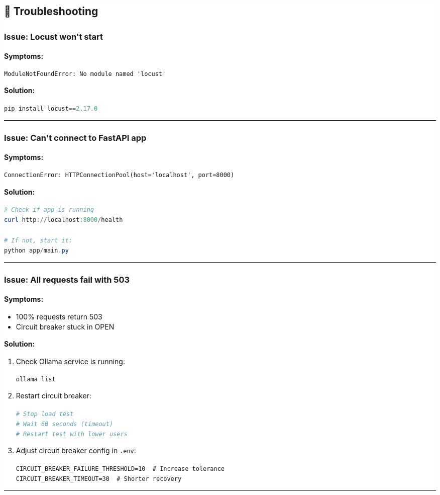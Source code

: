 
## 🐛 Troubleshooting

### Issue: Locust won't start

**Symptoms:**
```
ModuleNotFoundError: No module named 'locust'
```

**Solution:**
```powershell
pip install locust==2.17.0
```

---

### Issue: Can't connect to FastAPI app

**Symptoms:**
```
ConnectionError: HTTPConnectionPool(host='localhost', port=8000)
```

**Solution:**
```powershell
# Check if app is running
curl http://localhost:8000/health

# If not, start it:
python app/main.py
```

---

### Issue: All requests fail with 503

**Symptoms:**
- 100% requests return 503
- Circuit breaker stuck in OPEN

**Solution:**
1. Check Ollama service is running:
   ```powershell
   ollama list
   ```

2. Restart circuit breaker:
   ```powershell
   # Stop load test
   # Wait 60 seconds (timeout)
   # Restart test with lower users
   ```

3. Adjust circuit breaker config in `.env`:
   ```env
   CIRCUIT_BREAKER_FAILURE_THRESHOLD=10  # Increase tolerance
   CIRCUIT_BREAKER_TIMEOUT=30  # Shorter recovery
   ```

---